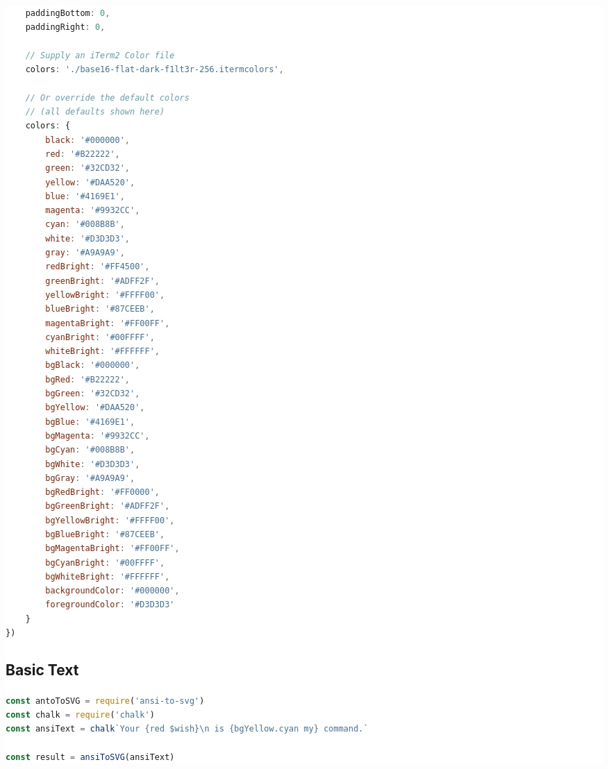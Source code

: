 ```js
	paddingBottom: 0,
	paddingRight: 0,

	// Supply an iTerm2 Color file
	colors: './base16-flat-dark-f1lt3r-256.itermcolors',

	// Or override the default colors
	// (all defaults shown here)
	colors: {
		black: '#000000',
		red: '#B22222',
		green: '#32CD32',
		yellow: '#DAA520',
		blue: '#4169E1',
		magenta: '#9932CC',
		cyan: '#008B8B',
		white: '#D3D3D3',
		gray: '#A9A9A9',
		redBright: '#FF4500',
		greenBright: '#ADFF2F',
		yellowBright: '#FFFF00',
		blueBright: '#87CEEB',
		magentaBright: '#FF00FF',
		cyanBright: '#00FFFF',
		whiteBright: '#FFFFFF',
		bgBlack: '#000000',
		bgRed: '#B22222',
		bgGreen: '#32CD32',
		bgYellow: '#DAA520',
		bgBlue: '#4169E1',
		bgMagenta: '#9932CC',
		bgCyan: '#008B8B',
		bgWhite: '#D3D3D3',
		bgGray: '#A9A9A9',
		bgRedBright: '#FF0000',
		bgGreenBright: '#ADFF2F',
		bgYellowBright: '#FFFF00',
		bgBlueBright: '#87CEEB',
		bgMagentaBright: '#FF00FF',
		bgCyanBright: '#00FFFF',
		bgWhiteBright: '#FFFFFF',
		backgroundColor: '#000000',
		foregroundColor: '#D3D3D3'
	}
})
```

## Basic Text

```js
const antoToSVG = require('ansi-to-svg')
const chalk = require('chalk')
const ansiText = chalk`Your {red $wish}\n is {bgYellow.cyan my} command.`

const result = ansiToSVG(ansiText)
```
